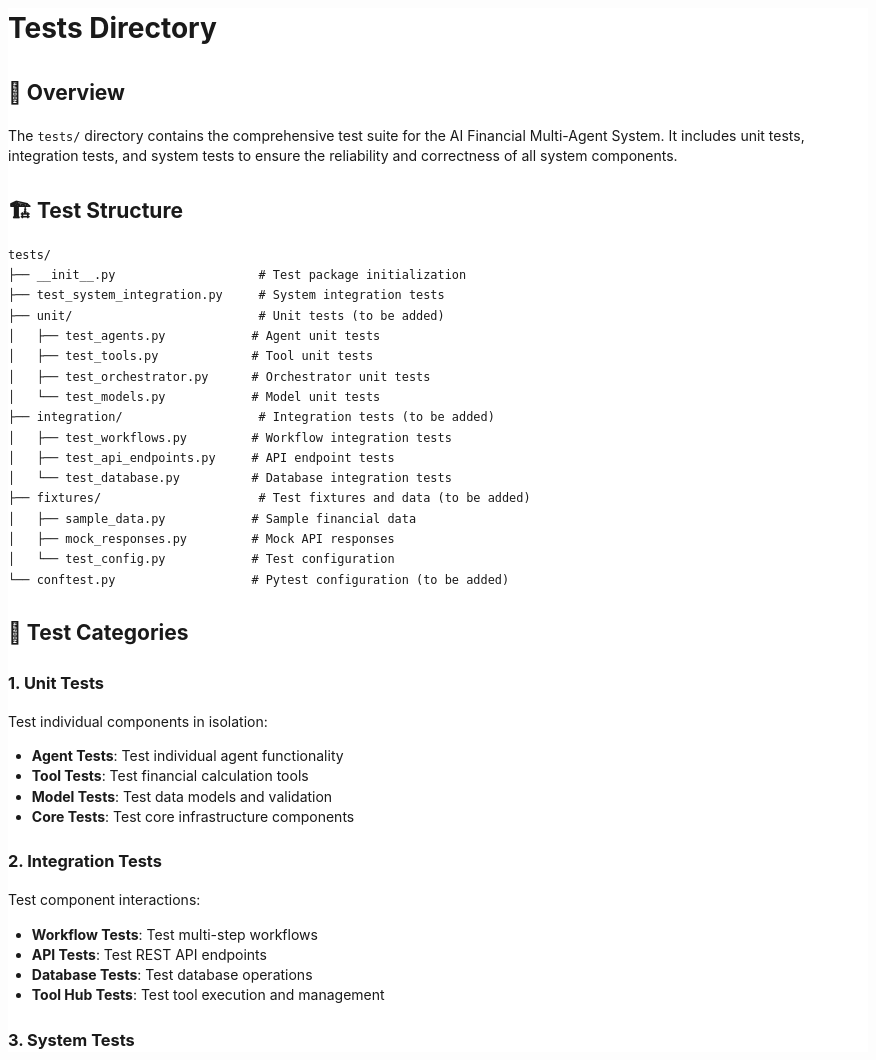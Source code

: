 # Tests Directory

## 📁 Overview

The `tests/` directory contains the comprehensive test suite for the AI Financial Multi-Agent System. It includes unit tests, integration tests, and system tests to ensure the reliability and correctness of all system components.

## 🏗️ Test Structure

```
tests/
├── __init__.py                    # Test package initialization
├── test_system_integration.py     # System integration tests
├── unit/                          # Unit tests (to be added)
│   ├── test_agents.py            # Agent unit tests
│   ├── test_tools.py             # Tool unit tests
│   ├── test_orchestrator.py      # Orchestrator unit tests
│   └── test_models.py            # Model unit tests
├── integration/                   # Integration tests (to be added)
│   ├── test_workflows.py         # Workflow integration tests
│   ├── test_api_endpoints.py     # API endpoint tests
│   └── test_database.py          # Database integration tests
├── fixtures/                      # Test fixtures and data (to be added)
│   ├── sample_data.py            # Sample financial data
│   ├── mock_responses.py         # Mock API responses
│   └── test_config.py            # Test configuration
└── conftest.py                   # Pytest configuration (to be added)
```

## 🧪 Test Categories

### 1. Unit Tests

Test individual components in isolation:

- **Agent Tests**: Test individual agent functionality
- **Tool Tests**: Test financial calculation tools
- **Model Tests**: Test data models and validation
- **Core Tests**: Test core infrastructure components

### 2. Integration Tests

Test component interactions:

- **Workflow Tests**: Test multi-step workflows
- **API Tests**: Test REST API endpoints
- **Database Tests**: Test database operations
- **Tool Hub Tests**: Test tool execution and management

### 3. System Tests
